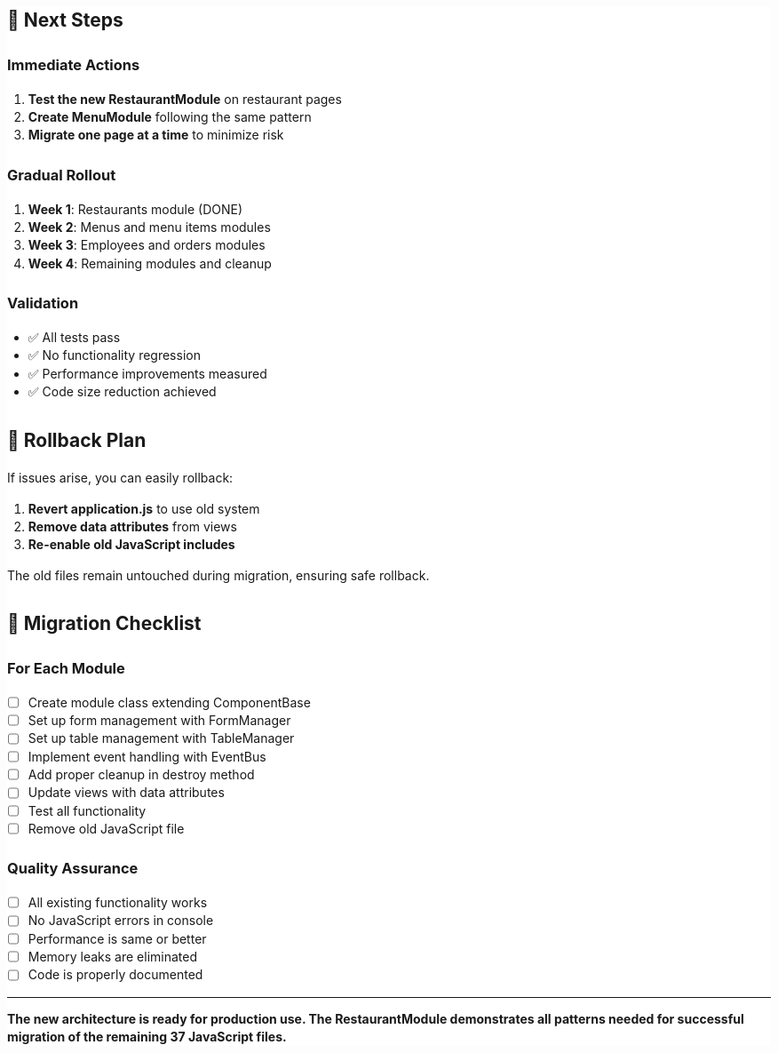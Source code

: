 ## 🚀 **Next Steps**

### **Immediate Actions**
1. **Test the new RestaurantModule** on restaurant pages
2. **Create MenuModule** following the same pattern
3. **Migrate one page at a time** to minimize risk

### **Gradual Rollout**
1. **Week 1**: Restaurants module (DONE)
2. **Week 2**: Menus and menu items modules
3. **Week 3**: Employees and orders modules
4. **Week 4**: Remaining modules and cleanup

### **Validation**
- ✅ All tests pass
- ✅ No functionality regression
- ✅ Performance improvements measured
- ✅ Code size reduction achieved

## 🔄 **Rollback Plan**

If issues arise, you can easily rollback:

1. **Revert application.js** to use old system
2. **Remove data attributes** from views
3. **Re-enable old JavaScript includes**

The old files remain untouched during migration, ensuring safe rollback.

## 📝 **Migration Checklist**

### **For Each Module**
- [ ] Create module class extending ComponentBase
- [ ] Set up form management with FormManager
- [ ] Set up table management with TableManager
- [ ] Implement event handling with EventBus
- [ ] Add proper cleanup in destroy method
- [ ] Update views with data attributes
- [ ] Test all functionality
- [ ] Remove old JavaScript file

### **Quality Assurance**
- [ ] All existing functionality works
- [ ] No JavaScript errors in console
- [ ] Performance is same or better
- [ ] Memory leaks are eliminated
- [ ] Code is properly documented

---

**The new architecture is ready for production use. The RestaurantModule demonstrates all patterns needed for successful migration of the remaining 37 JavaScript files.**
